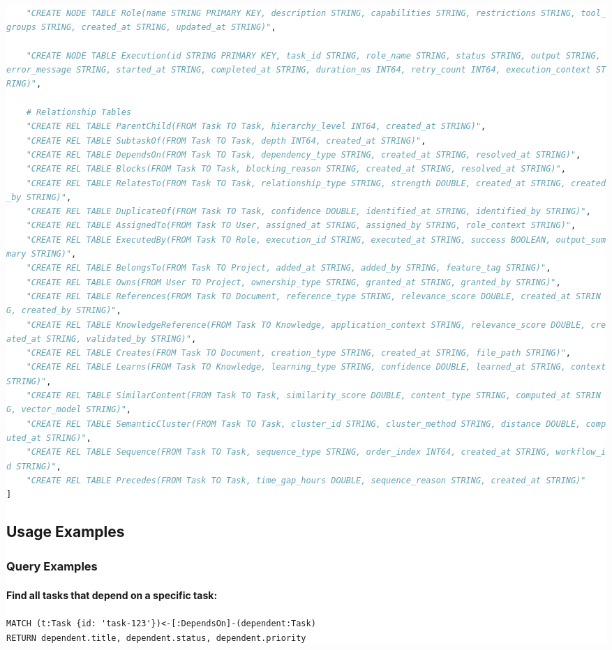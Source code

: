 ```python
    "CREATE NODE TABLE Role(name STRING PRIMARY KEY, description STRING, capabilities STRING, restrictions STRING, tool_groups STRING, created_at STRING, updated_at STRING)",
    
    "CREATE NODE TABLE Execution(id STRING PRIMARY KEY, task_id STRING, role_name STRING, status STRING, output STRING, error_message STRING, started_at STRING, completed_at STRING, duration_ms INT64, retry_count INT64, execution_context STRING)",
    
    # Relationship Tables
    "CREATE REL TABLE ParentChild(FROM Task TO Task, hierarchy_level INT64, created_at STRING)",
    "CREATE REL TABLE SubtaskOf(FROM Task TO Task, depth INT64, created_at STRING)",
    "CREATE REL TABLE DependsOn(FROM Task TO Task, dependency_type STRING, created_at STRING, resolved_at STRING)",
    "CREATE REL TABLE Blocks(FROM Task TO Task, blocking_reason STRING, created_at STRING, resolved_at STRING)",
    "CREATE REL TABLE RelatesTo(FROM Task TO Task, relationship_type STRING, strength DOUBLE, created_at STRING, created_by STRING)",
    "CREATE REL TABLE DuplicateOf(FROM Task TO Task, confidence DOUBLE, identified_at STRING, identified_by STRING)",
    "CREATE REL TABLE AssignedTo(FROM Task TO User, assigned_at STRING, assigned_by STRING, role_context STRING)",
    "CREATE REL TABLE ExecutedBy(FROM Task TO Role, execution_id STRING, executed_at STRING, success BOOLEAN, output_summary STRING)",
    "CREATE REL TABLE BelongsTo(FROM Task TO Project, added_at STRING, added_by STRING, feature_tag STRING)",
    "CREATE REL TABLE Owns(FROM User TO Project, ownership_type STRING, granted_at STRING, granted_by STRING)",
    "CREATE REL TABLE References(FROM Task TO Document, reference_type STRING, relevance_score DOUBLE, created_at STRING, created_by STRING)",
    "CREATE REL TABLE KnowledgeReference(FROM Task TO Knowledge, application_context STRING, relevance_score DOUBLE, created_at STRING, validated_by STRING)",
    "CREATE REL TABLE Creates(FROM Task TO Document, creation_type STRING, created_at STRING, file_path STRING)",
    "CREATE REL TABLE Learns(FROM Task TO Knowledge, learning_type STRING, confidence DOUBLE, learned_at STRING, context STRING)",
    "CREATE REL TABLE SimilarContent(FROM Task TO Task, similarity_score DOUBLE, content_type STRING, computed_at STRING, vector_model STRING)",
    "CREATE REL TABLE SemanticCluster(FROM Task TO Task, cluster_id STRING, cluster_method STRING, distance DOUBLE, computed_at STRING)",
    "CREATE REL TABLE Sequence(FROM Task TO Task, sequence_type STRING, order_index INT64, created_at STRING, workflow_id STRING)",
    "CREATE REL TABLE Precedes(FROM Task TO Task, time_gap_hours DOUBLE, sequence_reason STRING, created_at STRING)"
]
```

## Usage Examples

### Query Examples

#### Find all tasks that depend on a specific task:
```cypher
MATCH (t:Task {id: 'task-123'})<-[:DependsOn]-(dependent:Task)
RETURN dependent.title, dependent.status, dependent.priority
```
